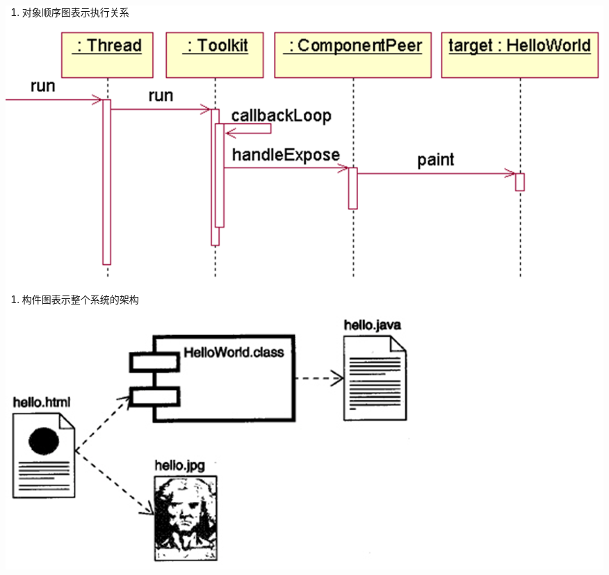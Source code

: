 1.  对象顺序图表示执行关系

![clipboard.png](media/29d5c823c0c961fc6b0abdea4dbfdc22.png)

1.  构件图表示整个系统的架构

![clipboard.png](media/2973c690d538aee2d892a0bca402538b.png)
